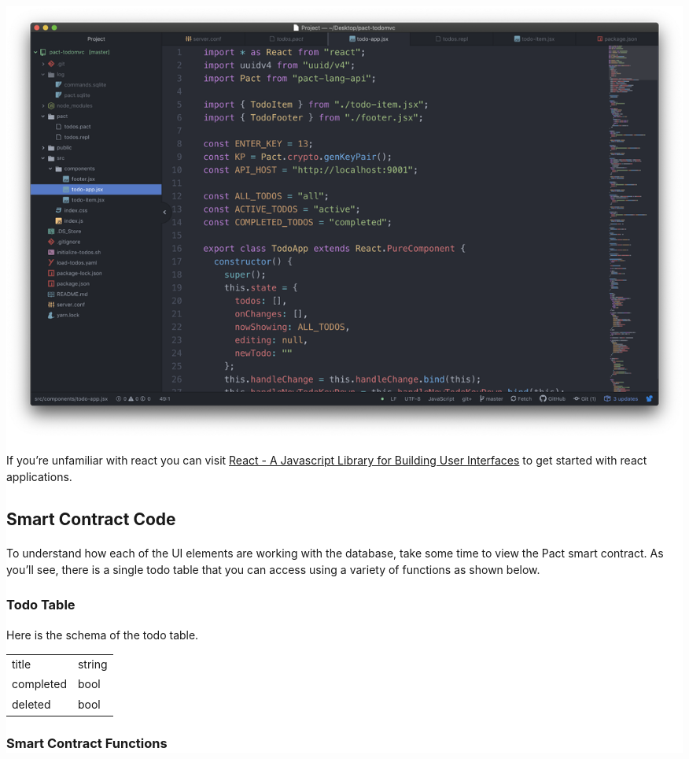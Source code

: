 ![IMAGE](./assets/intermediate-tutorials/pact-and-javascript/11-view-front-end-application.png)

If you’re unfamiliar with react you can visit <a href="https://reactjs.org/" target="_blank">React - A Javascript Library for Building User Interfaces</a> to get started with react applications.

## Smart Contract Code

To understand how each of the UI elements are working with the database, take some time to view the Pact smart contract. As you’ll see, there is a single todo table that you can access using a variety of functions as shown below.

### Todo Table

Here is the schema of the todo table.

|           |        |
| --------- | ------ |
| title     | string |
| completed | bool   |
| deleted   | bool   |

### Smart Contract Functions
